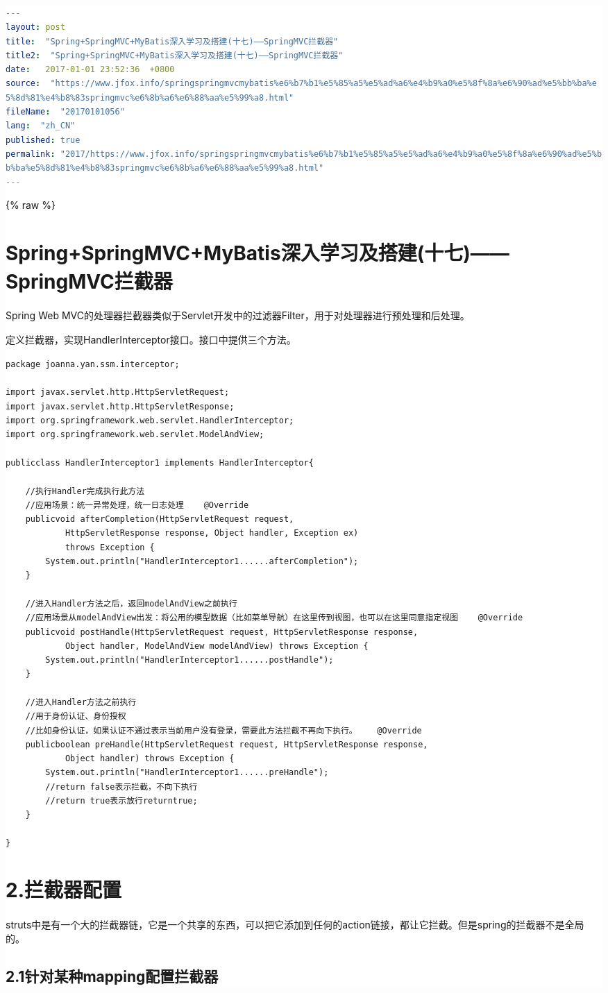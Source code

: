 ```yaml
---
layout: post
title:  "Spring+SpringMVC+MyBatis深入学习及搭建(十七)——SpringMVC拦截器"
title2:  "Spring+SpringMVC+MyBatis深入学习及搭建(十七)——SpringMVC拦截器"
date:   2017-01-01 23:52:36  +0800
source:  "https://www.jfox.info/springspringmvcmybatis%e6%b7%b1%e5%85%a5%e5%ad%a6%e4%b9%a0%e5%8f%8a%e6%90%ad%e5%bb%ba%e5%8d%81%e4%b8%83springmvc%e6%8b%a6%e6%88%aa%e5%99%a8.html"
fileName:  "20170101056"
lang:  "zh_CN"
published: true
permalink: "2017/https://www.jfox.info/springspringmvcmybatis%e6%b7%b1%e5%85%a5%e5%ad%a6%e4%b9%a0%e5%8f%8a%e6%90%ad%e5%bb%ba%e5%8d%81%e4%b8%83springmvc%e6%8b%a6%e6%88%aa%e5%99%a8.html"
---
```

{% raw %}
# Spring+SpringMVC+MyBatis深入学习及搭建(十七)——SpringMVC拦截器 


Spring Web MVC的处理器拦截器类似于Servlet开发中的过滤器Filter，用于对处理器进行预处理和后处理。

定义拦截器，实现HandlerInterceptor接口。接口中提供三个方法。

    package joanna.yan.ssm.interceptor;
    
    import javax.servlet.http.HttpServletRequest;
    import javax.servlet.http.HttpServletResponse;
    import org.springframework.web.servlet.HandlerInterceptor;
    import org.springframework.web.servlet.ModelAndView;
    
    publicclass HandlerInterceptor1 implements HandlerInterceptor{
    
        //执行Handler完成执行此方法
        //应用场景：统一异常处理，统一日志处理    @Override
        publicvoid afterCompletion(HttpServletRequest request,
                HttpServletResponse response, Object handler, Exception ex)
                throws Exception {
            System.out.println("HandlerInterceptor1......afterCompletion");
        }
    
        //进入Handler方法之后，返回modelAndView之前执行
        //应用场景从modelAndView出发：将公用的模型数据（比如菜单导航）在这里传到视图，也可以在这里同意指定视图    @Override
        publicvoid postHandle(HttpServletRequest request, HttpServletResponse response,
                Object handler, ModelAndView modelAndView) throws Exception {
            System.out.println("HandlerInterceptor1......postHandle");
        }
    
        //进入Handler方法之前执行
        //用于身份认证、身份授权
        //比如身份认证，如果认证不通过表示当前用户没有登录，需要此方法拦截不再向下执行。    @Override
        publicboolean preHandle(HttpServletRequest request, HttpServletResponse response,
                Object handler) throws Exception {
            System.out.println("HandlerInterceptor1......preHandle");
            //return false表示拦截，不向下执行
            //return true表示放行returntrue;
        }
    
    }

# 2.拦截器配置

struts中是有一个大的拦截器链，它是一个共享的东西，可以把它添加到任何的action链接，都让它拦截。但是spring的拦截器不是全局的。

## 2.1针对某种mapping配置拦截器
